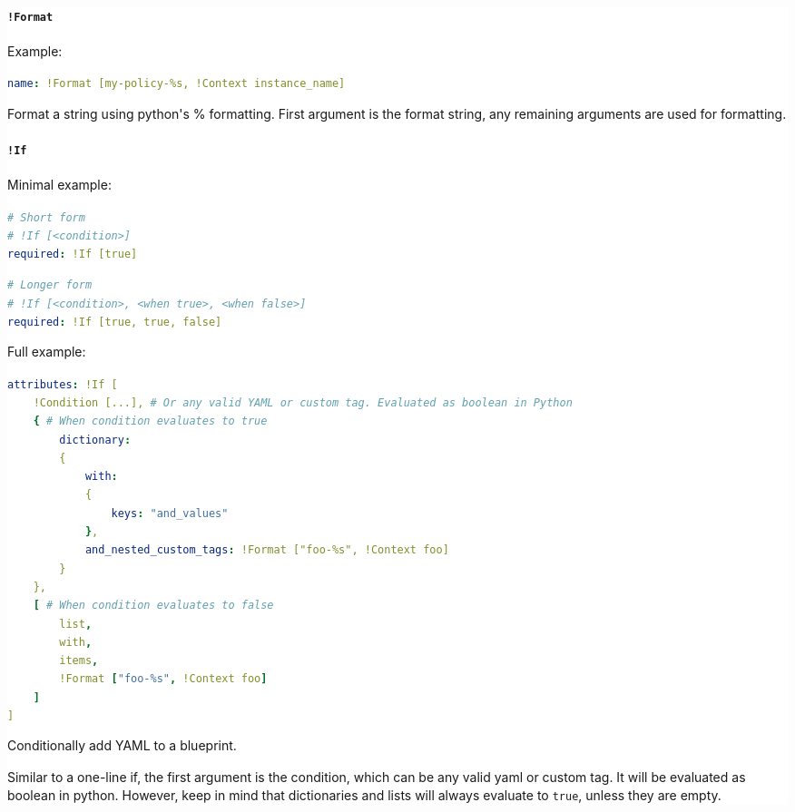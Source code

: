 #### `!Format`

Example:

```yaml
name: !Format [my-policy-%s, !Context instance_name]
```

Format a string using python's % formatting. First argument is the format string, any remaining arguments are used for formatting.

#### `!If`

Minimal example:

```yaml
# Short form
# !If [<condition>]
required: !If [true]
```

```yaml
# Longer form
# !If [<condition>, <when true>, <when false>]
required: !If [true, true, false]
```

Full example:

```yaml
attributes: !If [
    !Condition [...], # Or any valid YAML or custom tag. Evaluated as boolean in Python
    { # When condition evaluates to true
        dictionary:
        {
            with:
            {
                keys: "and_values"
            },
            and_nested_custom_tags: !Format ["foo-%s", !Context foo]
        }
    },
    [ # When condition evaluates to false
        list,
        with,
        items,
        !Format ["foo-%s", !Context foo]
    ]
]
```

Conditionally add YAML to a blueprint.

Similar to a one-line if, the first argument is the condition, which can be any valid yaml or custom tag. It will be evaluated as boolean in python. However, keep in mind that dictionaries and lists will always evaluate to `true`, unless they are empty.
